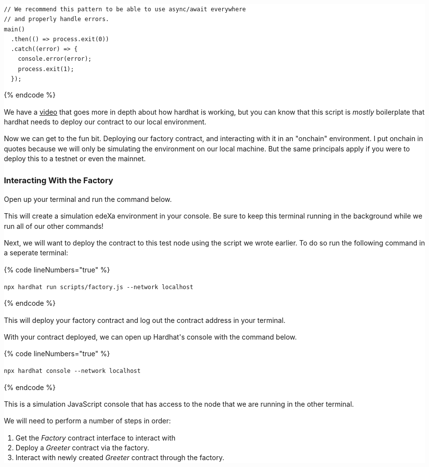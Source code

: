 ```
// We recommend this pattern to be able to use async/await everywhere
// and properly handle errors.
main()
  .then(() => process.exit(0))
  .catch((error) => {
    console.error(error);
    process.exit(1);
  });
```
{% endcode %}

We have a [video](https://www.youtube.com/watch?v=Xg9o21UjQWY) that goes more in depth about how hardhat is working, but you can know that this script is _mostly_ boilerplate that hardhat needs to deploy our contract to our local environment.

Now we can get to the fun bit. Deploying our factory contract, and interacting with it in an "onchain" environment. I put onchain in quotes because we will only be simulating the environment on our local machine. But the same principals apply if you were to deploy this to a testnet or even the mainnet.

### Interacting With the Factory[​](broken-reference) <a href="#interacting-with-the-factory" id="interacting-with-the-factory"></a>

Open up your terminal and run the command below.

This will create a simulation edeXa environment in your console. Be sure to keep this terminal running in the background while we run all of our other commands!

Next, we will want to deploy the contract to this test node using the script we wrote earlier. To do so run the following command in a seperate terminal:

{% code lineNumbers="true" %}
```
npx hardhat run scripts/factory.js --network localhost
```
{% endcode %}

This will deploy your factory contract and log out the contract address in your terminal.

With your contract deployed, we can open up Hardhat's console with the command below.

{% code lineNumbers="true" %}
```
npx hardhat console --network localhost
```
{% endcode %}

This is a simulation JavaScript console that has access to the node that we are running in the other terminal.

We will need to perform a number of steps in order:

1. Get the _Factory_ contract interface to interact with
2. Deploy a _Greeter_ contract via the factory.
3. Interact with newly created _Greeter_ contract through the factory.

